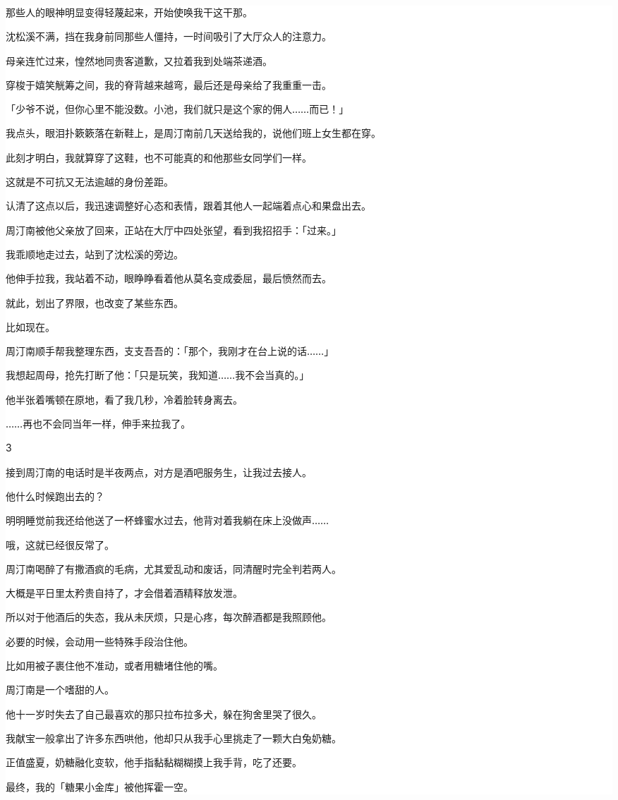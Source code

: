 那些人的眼神明显变得轻蔑起来，开始使唤我干这干那。

沈松溪不满，挡在我身前同那些人僵持，一时间吸引了大厅众人的注意力。

母亲连忙过来，惶然地同贵客道歉，又拉着我到处端茶递酒。

穿梭于嬉笑觥筹之间，我的脊背越来越弯，最后还是母亲给了我重重一击。

「少爷不说，但你心里不能没数。小池，我们就只是这个家的佣人……而已！」

我点头，眼泪扑簌簌落在新鞋上，是周汀南前几天送给我的，说他们班上女生都在穿。

此刻才明白，我就算穿了这鞋，也不可能真的和他那些女同学们一样。

这就是不可抗又无法逾越的身份差距。

认清了这点以后，我迅速调整好心态和表情，跟着其他人一起端着点心和果盘出去。

周汀南被他父亲放了回来，正站在大厅中四处张望，看到我招招手：「过来。」

我乖顺地走过去，站到了沈松溪的旁边。

他伸手拉我，我站着不动，眼睁睁看着他从莫名变成委屈，最后愤然而去。

就此，划出了界限，也改变了某些东西。

比如现在。

周汀南顺手帮我整理东西，支支吾吾的：「那个，我刚才在台上说的话……」

我想起周母，抢先打断了他：「只是玩笑，我知道……我不会当真的。」

他半张着嘴顿在原地，看了我几秒，冷着脸转身离去。

……再也不会同当年一样，伸手来拉我了。

3

接到周汀南的电话时是半夜两点，对方是酒吧服务生，让我过去接人。

他什么时候跑出去的？

明明睡觉前我还给他送了一杯蜂蜜水过去，他背对着我躺在床上没做声……

哦，这就已经很反常了。

周汀南喝醉了有撒酒疯的毛病，尤其爱乱动和废话，同清醒时完全判若两人。

大概是平日里太矜贵自持了，才会借着酒精释放发泄。

所以对于他酒后的失态，我从未厌烦，只是心疼，每次醉酒都是我照顾他。

必要的时候，会动用一些特殊手段治住他。

比如用被子裹住他不准动，或者用糖堵住他的嘴。

周汀南是一个嗜甜的人。

他十一岁时失去了自己最喜欢的那只拉布拉多犬，躲在狗舍里哭了很久。

我献宝一般拿出了许多东西哄他，他却只从我手心里挑走了一颗大白兔奶糖。

正值盛夏，奶糖融化变软，他手指黏黏糊糊摸上我手背，吃了还要。

最终，我的「糖果小金库」被他挥霍一空。
